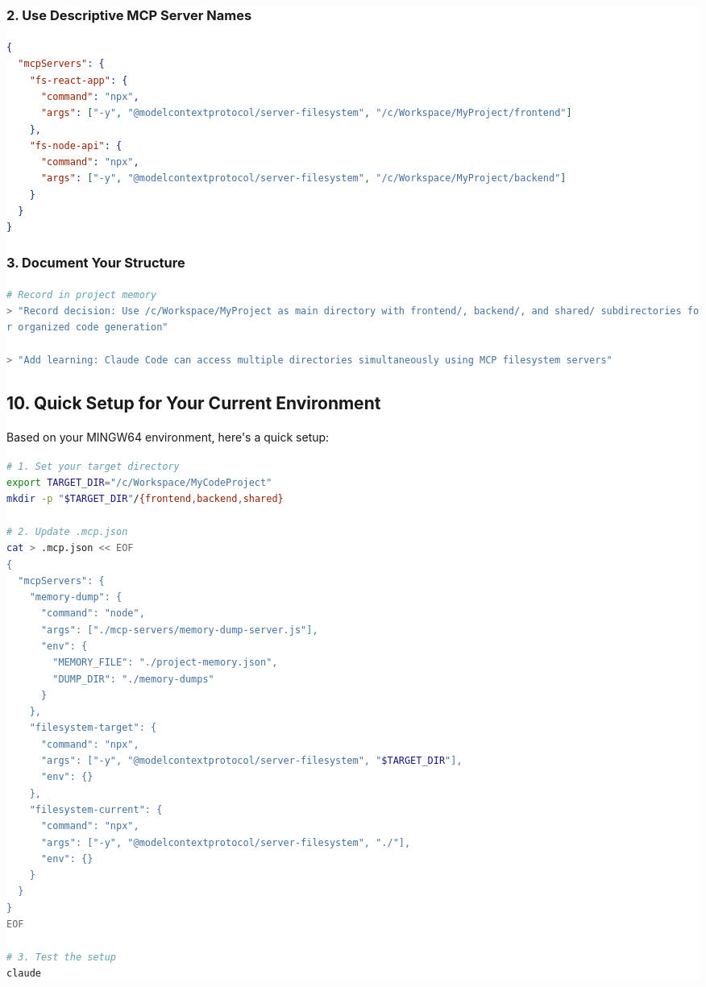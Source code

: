 ### 2. Use Descriptive MCP Server Names
```json
{
  "mcpServers": {
    "fs-react-app": {
      "command": "npx",
      "args": ["-y", "@modelcontextprotocol/server-filesystem", "/c/Workspace/MyProject/frontend"]
    },
    "fs-node-api": {
      "command": "npx", 
      "args": ["-y", "@modelcontextprotocol/server-filesystem", "/c/Workspace/MyProject/backend"]
    }
  }
}
```

### 3. Document Your Structure
```bash
# Record in project memory
> "Record decision: Use /c/Workspace/MyProject as main directory with frontend/, backend/, and shared/ subdirectories for organized code generation"

> "Add learning: Claude Code can access multiple directories simultaneously using MCP filesystem servers"
```

## 10. Quick Setup for Your Current Environment

Based on your MINGW64 environment, here's a quick setup:

```bash
# 1. Set your target directory
export TARGET_DIR="/c/Workspace/MyCodeProject"
mkdir -p "$TARGET_DIR"/{frontend,backend,shared}

# 2. Update .mcp.json
cat > .mcp.json << EOF
{
  "mcpServers": {
    "memory-dump": {
      "command": "node",
      "args": ["./mcp-servers/memory-dump-server.js"],
      "env": {
        "MEMORY_FILE": "./project-memory.json",
        "DUMP_DIR": "./memory-dumps"
      }
    },
    "filesystem-target": {
      "command": "npx",
      "args": ["-y", "@modelcontextprotocol/server-filesystem", "$TARGET_DIR"],
      "env": {}
    },
    "filesystem-current": {
      "command": "npx",
      "args": ["-y", "@modelcontextprotocol/server-filesystem", "./"],
      "env": {}
    }
  }
}
EOF

# 3. Test the setup
claude
```